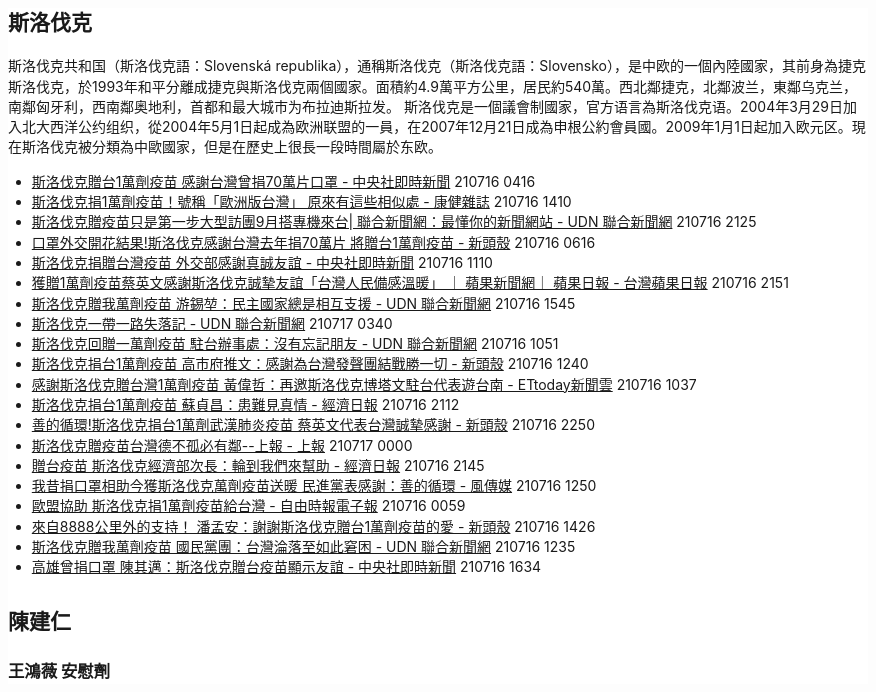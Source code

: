 ## 斯洛伐克

斯洛伐克共和国（斯洛伐克語：Slovenská republika），通稱斯洛伐克（斯洛伐克語：Slovensko），是中欧的一個內陸國家，其前身為捷克斯洛伐克，於1993年和平分離成捷克與斯洛伐克兩個國家。面積約4.9萬平方公里，居民約540萬。西北鄰捷克，北鄰波兰，東鄰乌克兰，南鄰匈牙利，西南鄰奥地利，首都和最大城市为布拉迪斯拉发。
斯洛伐克是一個議會制國家，官方语言為斯洛伐克语。2004年3月29日加入北大西洋公约组织，從2004年5月1日起成為欧洲联盟的一員，在2007年12月21日成為申根公約會員國。2009年1月1日起加入欧元区。現在斯洛伐克被分類為中歐國家，但是在歷史上很長一段時間屬於东欧。
- [斯洛伐克贈台1萬劑疫苗 感謝台灣曾捐70萬片口罩 - 中央社即時新聞](https://www.cna.com.tw/news/firstnews/202107160010.aspx "斯洛伐克贈台1萬劑疫苗 感謝台灣曾捐70萬片口罩 - 中央社即時新聞") 210716 0416
- [斯洛伐克捐1萬劑疫苗！號稱「歐洲版台灣」 原來有這些相似處 - 康健雜誌](https://www.commonhealth.com.tw/article/84674 "斯洛伐克捐1萬劑疫苗！號稱「歐洲版台灣」 原來有這些相似處 - 康健雜誌") 210716 1410
- [斯洛伐克贈疫苗只是第一步大型訪團9月搭專機來台| 聯合新聞網：最懂你的新聞網站 - UDN 聯合新聞網](https://udn.com/news/story/6656/5607071 "斯洛伐克贈疫苗只是第一步大型訪團9月搭專機來台| 聯合新聞網：最懂你的新聞網站 - UDN 聯合新聞網") 210716 2125
- [口罩外交開花結果!斯洛伐克感謝台灣去年捐70萬片 將贈台1萬劑疫苗 - 新頭殼](https://newtalk.tw/news/view/2021-07-16/605112 "口罩外交開花結果!斯洛伐克感謝台灣去年捐70萬片 將贈台1萬劑疫苗 - 新頭殼") 210716 0616
- [斯洛伐克捐贈台灣疫苗 外交部感謝真誠友誼 - 中央社即時新聞](https://www.cna.com.tw/news/aipl/202107160053.aspx "斯洛伐克捐贈台灣疫苗 外交部感謝真誠友誼 - 中央社即時新聞") 210716 1110
- [獲贈1萬劑疫苗蔡英文感謝斯洛伐克誠摯友誼「台灣人民備感溫暖」 ｜ 蘋果新聞網｜ 蘋果日報 - 台灣蘋果日報](https://tw.appledaily.com/politics/20210716/6L6MFG53WBENXCBXIWXA24EBAI/ "獲贈1萬劑疫苗蔡英文感謝斯洛伐克誠摯友誼「台灣人民備感溫暖」 ｜ 蘋果新聞網｜ 蘋果日報 - 台灣蘋果日報") 210716 2151
- [斯洛伐克贈我萬劑疫苗 游錫堃：民主國家總是相互支援 - UDN 聯合新聞網](https://udn.com/news/story/6656/5606439 "斯洛伐克贈我萬劑疫苗 游錫堃：民主國家總是相互支援 - UDN 聯合新聞網") 210716 1545
- [斯洛伐克一帶一路失落記 - UDN 聯合新聞網](https://udn.com/news/story/7339/5607291 "斯洛伐克一帶一路失落記 - UDN 聯合新聞網") 210717 0340
- [斯洛伐克回贈一萬劑疫苗 駐台辦事處：沒有忘記朋友 - UDN 聯合新聞網](https://udn.com/news/story/122190/5605474?from=udn-catebreaknews_ch2 "斯洛伐克回贈一萬劑疫苗 駐台辦事處：沒有忘記朋友 - UDN 聯合新聞網") 210716 1051
- [斯洛伐克捐台1萬劑疫苗 高市府推文：感謝為台灣發聲團結戰勝一切 - 新頭殼](https://newtalk.tw/news/view/2021-07-16/605266 "斯洛伐克捐台1萬劑疫苗 高市府推文：感謝為台灣發聲團結戰勝一切 - 新頭殼") 210716 1240
- [感謝斯洛伐克贈台灣1萬劑疫苗 黃偉哲：再邀斯洛伐克博塔文駐台代表遊台南 - ETtoday新聞雲](https://www.ettoday.net/news/20210716/2032198.htm "感謝斯洛伐克贈台灣1萬劑疫苗 黃偉哲：再邀斯洛伐克博塔文駐台代表遊台南 - ETtoday新聞雲") 210716 1037
- [斯洛伐克捐台1萬劑疫苗 蘇貞昌：患難見真情 - 經濟日報](https://money.udn.com/money/story/7307/5607066 "斯洛伐克捐台1萬劑疫苗 蘇貞昌：患難見真情 - 經濟日報") 210716 2112
- [善的循環!斯洛伐克捐台1萬劑武漢肺炎疫苗 蔡英文代表台灣誠摯感謝 - 新頭殼](https://newtalk.tw/news/view/2021-07-16/605619 "善的循環!斯洛伐克捐台1萬劑武漢肺炎疫苗 蔡英文代表台灣誠摯感謝 - 新頭殼") 210716 2250
- [斯洛伐克贈疫苗台灣德不孤必有鄰--上報 - 上報](https://www.upmedia.mg/news_info.php?SerialNo=118949 "斯洛伐克贈疫苗台灣德不孤必有鄰--上報 - 上報") 210717 0000
- [贈台疫苗 斯洛伐克經濟部次長：輪到我們來幫助 - 經濟日報](https://money.udn.com/money/story/5607/5607098 "贈台疫苗 斯洛伐克經濟部次長：輪到我們來幫助 - 經濟日報") 210716 2145
- [我昔捐口罩相助今獲斯洛伐克萬劑疫苗送暖 民進黨表感謝：善的循環 - 風傳媒](https://www.storm.mg/article/3818587 "我昔捐口罩相助今獲斯洛伐克萬劑疫苗送暖 民進黨表感謝：善的循環 - 風傳媒") 210716 1250
- [歐盟協助 斯洛伐克捐1萬劑疫苗給台灣 - 自由時報電子報](https://news.ltn.com.tw/news/world/breakingnews/3605231 "歐盟協助 斯洛伐克捐1萬劑疫苗給台灣 - 自由時報電子報") 210716 0059
- [來自8888公里外的支持！ 潘孟安：謝謝斯洛伐克贈台1萬劑疫苗的愛 - 新頭殼](https://newtalk.tw/news/view/2021-07-16/605332 "來自8888公里外的支持！ 潘孟安：謝謝斯洛伐克贈台1萬劑疫苗的愛 - 新頭殼") 210716 1426
- [斯洛伐克贈我萬劑疫苗 國民黨團：台灣淪落至如此窘困 - UDN 聯合新聞網](https://udn.com/news/story/122190/5605900 "斯洛伐克贈我萬劑疫苗 國民黨團：台灣淪落至如此窘困 - UDN 聯合新聞網") 210716 1235
- [高雄曾捐口罩 陳其邁：斯洛伐克贈台疫苗顯示友誼 - 中央社即時新聞](https://www.cna.com.tw/news/aloc/202107160203.aspx "高雄曾捐口罩 陳其邁：斯洛伐克贈台疫苗顯示友誼 - 中央社即時新聞") 210716 1634

## 陳建仁

### 王鴻薇 安慰劑
